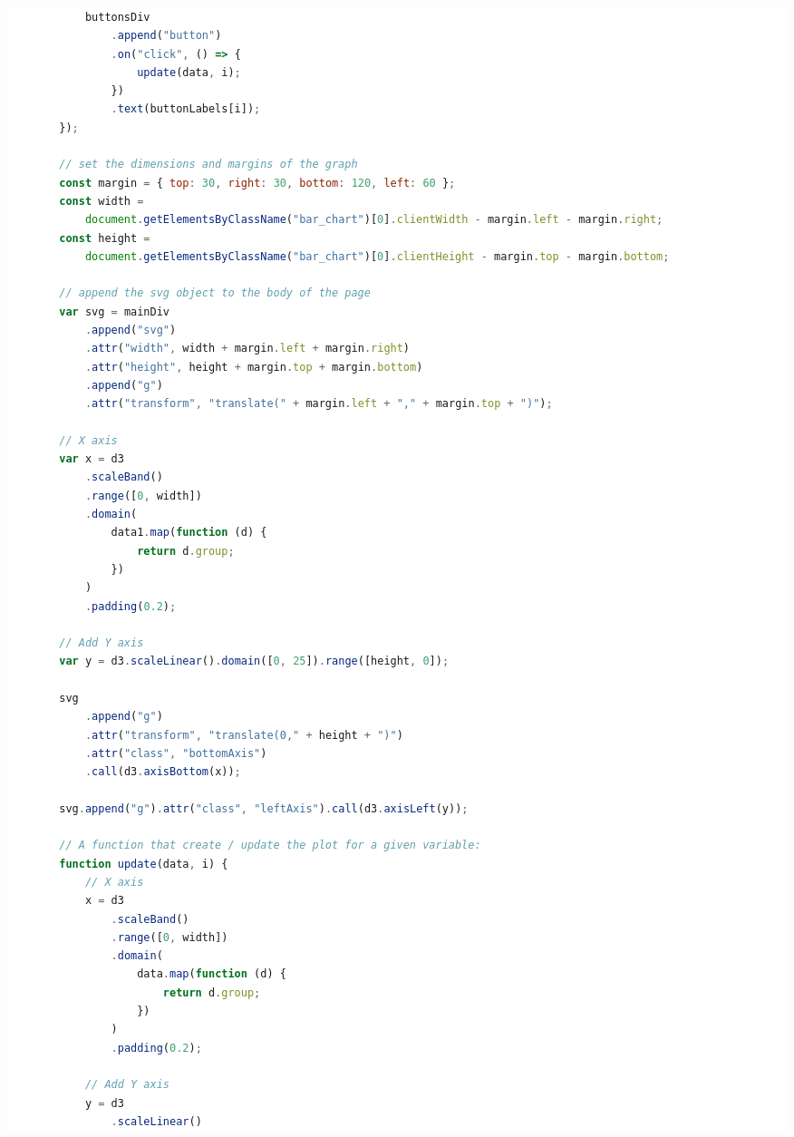 ```js
            buttonsDiv
                .append("button")
                .on("click", () => {
                    update(data, i);
                })
                .text(buttonLabels[i]);
        });

        // set the dimensions and margins of the graph
        const margin = { top: 30, right: 30, bottom: 120, left: 60 };
        const width =
            document.getElementsByClassName("bar_chart")[0].clientWidth - margin.left - margin.right;
        const height =
            document.getElementsByClassName("bar_chart")[0].clientHeight - margin.top - margin.bottom;

        // append the svg object to the body of the page
        var svg = mainDiv
            .append("svg")
            .attr("width", width + margin.left + margin.right)
            .attr("height", height + margin.top + margin.bottom)
            .append("g")
            .attr("transform", "translate(" + margin.left + "," + margin.top + ")");

        // X axis
        var x = d3
            .scaleBand()
            .range([0, width])
            .domain(
                data1.map(function (d) {
                    return d.group;
                })
            )
            .padding(0.2);

        // Add Y axis
        var y = d3.scaleLinear().domain([0, 25]).range([height, 0]);

        svg
            .append("g")
            .attr("transform", "translate(0," + height + ")")
            .attr("class", "bottomAxis")
            .call(d3.axisBottom(x));

        svg.append("g").attr("class", "leftAxis").call(d3.axisLeft(y));

        // A function that create / update the plot for a given variable:
        function update(data, i) {
            // X axis
            x = d3
                .scaleBand()
                .range([0, width])
                .domain(
                    data.map(function (d) {
                        return d.group;
                    })
                )
                .padding(0.2);

            // Add Y axis
            y = d3
                .scaleLinear()
```